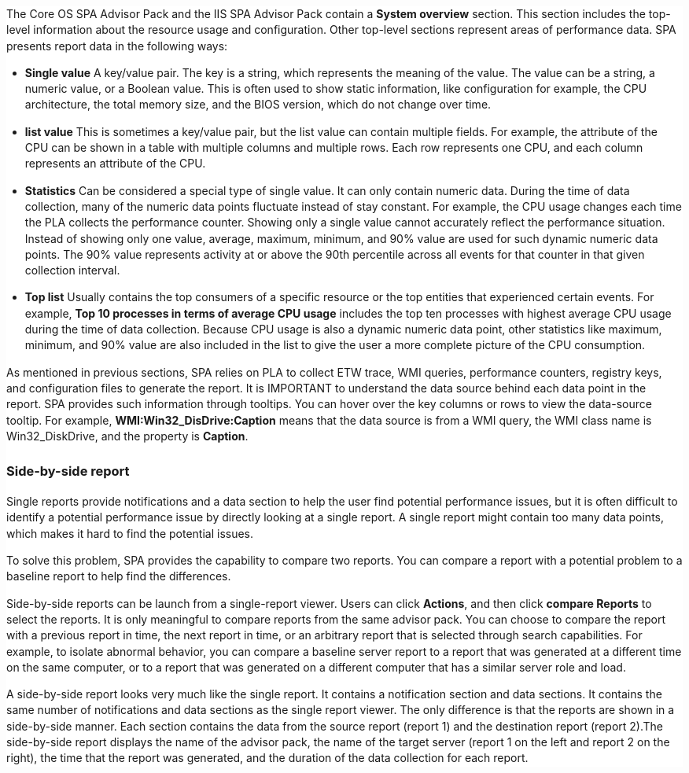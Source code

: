 The Core OS SPA Advisor Pack and the IIS SPA Advisor Pack contain a **System overview** section. This section includes the top-level information about the resource usage and configuration. Other top-level sections represent areas of performance data. SPA presents report data in the following ways:

* **Single value** A key/value pair. The key is a string, which represents the meaning of the value. The value can be a string, a numeric value, or a Boolean value. This is often used to show static information, like configuration for example, the CPU architecture, the total memory size, and the BIOS version, which do not change over time.

* **list value** This is sometimes a key/value pair, but the list value can contain multiple fields. For example, the attribute of the CPU can be shown in a table with multiple columns and multiple rows. Each row represents one CPU, and each column represents an attribute of the CPU.

* **Statistics** Can be considered a special type of single value. It can only contain numeric data. During the time of data collection, many of the numeric data points fluctuate instead of stay constant. For example, the CPU usage changes each time the PLA collects the performance counter. Showing only a single value cannot accurately reflect the performance situation. Instead of showing only one value, average, maximum, minimum, and 90% value are used for such dynamic numeric data points. The 90% value represents activity at or above the 90th percentile across all events for that counter in that given collection interval.

* **Top list** Usually contains the top consumers of a specific resource or the top entities that experienced certain events. For example, **Top 10 processes in terms of average CPU usage** includes the top ten processes with highest average CPU usage during the time of data collection. Because CPU usage is also a dynamic numeric data point, other statistics like maximum, minimum, and 90% value are also included in the list to give the user a more complete picture of the CPU consumption.

As mentioned in previous sections, SPA relies on PLA to collect ETW trace, WMI queries, performance counters, registry keys, and configuration files to generate the report. It is IMPORTANT to understand the data source behind each data point in the report. SPA provides such information through tooltips. You can hover over the key columns or rows to view the data-source tooltip. For example, **WMI:Win32\_DisDrive:Caption** means that the data source is from a WMI query, the WMI class name is Win32\_DiskDrive, and the property is **Caption**.

### <a href="" id="side-by-side-report-"></a>Side-by-side report

Single reports provide notifications and a data section to help the user find potential performance issues, but it is often difficult to identify a potential performance issue by directly looking at a single report. A single report might contain too many data points, which makes it hard to find the potential issues.

To solve this problem, SPA provides the capability to compare two reports. You can compare a report with a potential problem to a baseline report to help find the differences.

Side-by-side reports can be launch from a single-report viewer. Users can click **Actions**, and then click **compare Reports** to select the reports. It is only meaningful to compare reports from the same advisor pack. You can choose to compare the report with a previous report in time, the next report in time, or an arbitrary report that is selected through search capabilities. For example, to isolate abnormal behavior, you can compare a baseline server report to a report that was generated at a different time on the same computer, or to a report that was generated on a different computer that has a similar server role and load.

A side-by-side report looks very much like the single report. It contains a notification section and data sections. It contains the same number of notifications and data sections as the single report viewer. The only difference is that the reports are shown in a side-by-side manner. Each section contains the data from the source report (report 1) and the destination report (report 2).The side-by-side report displays the name of the advisor pack, the name of the target server (report 1 on the left and report 2 on the right), the time that the report was generated, and the duration of the data collection for each report.
